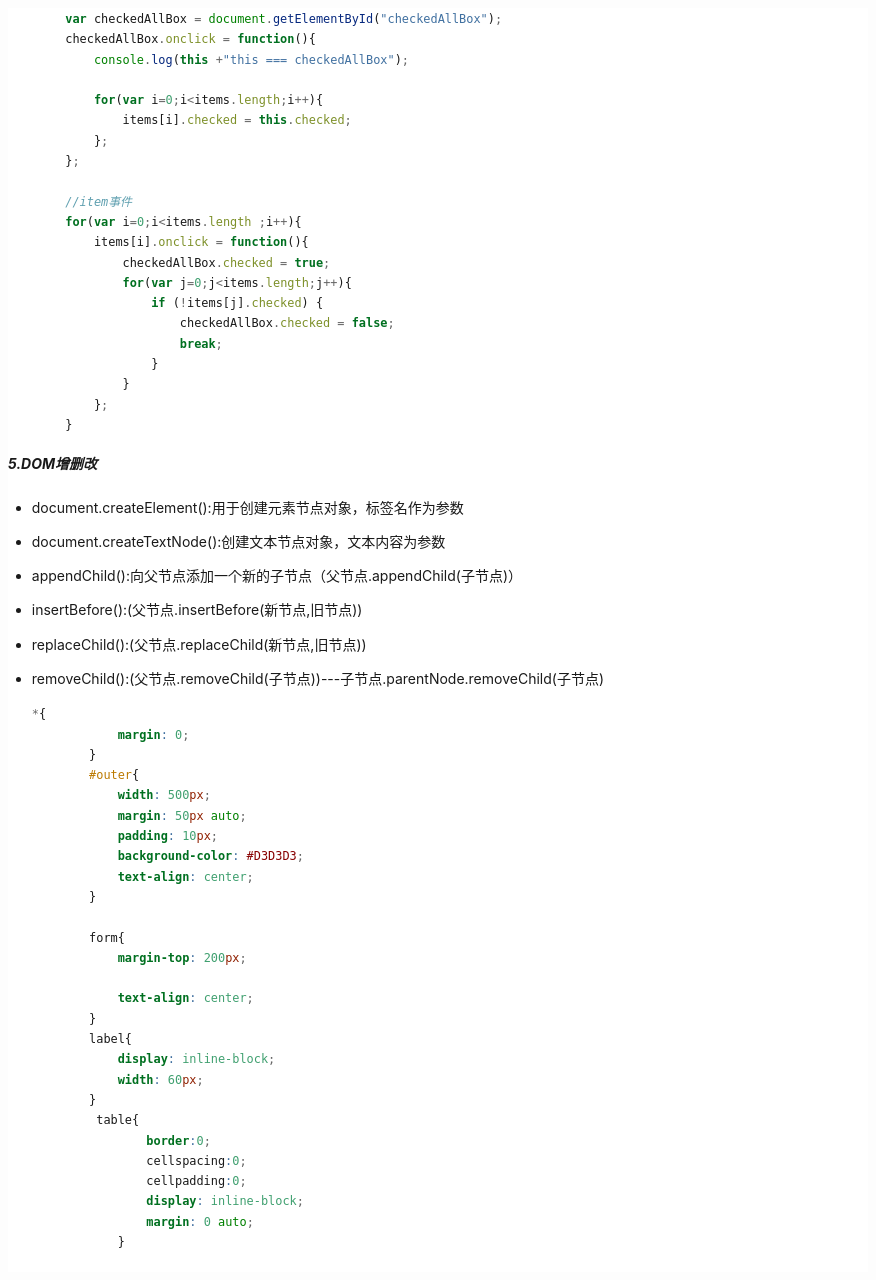 ```javascript
		var checkedAllBox = document.getElementById("checkedAllBox");
		checkedAllBox.onclick = function(){
			console.log(this +"this === checkedAllBox");

			for(var i=0;i<items.length;i++){
				items[i].checked = this.checked;
			};
		};

		//item事件
		for(var i=0;i<items.length ;i++){
			items[i].onclick = function(){
				checkedAllBox.checked = true;
				for(var j=0;j<items.length;j++){
					if (!items[j].checked) {
						checkedAllBox.checked = false;
						break;
					}
				}
			};
		}
```
##### 5.DOM增删改

- document.createElement():用于创建元素节点对象，标签名作为参数

- document.createTextNode():创建文本节点对象，文本内容为参数

- appendChild():向父节点添加一个新的子节点（父节点.appendChild(子节点)）

- insertBefore():(父节点.insertBefore(新节点,旧节点))

- replaceChild():(父节点.replaceChild(新节点,旧节点))

- removeChild():(父节点.removeChild(子节点))---子节点.parentNode.removeChild(子节点)

    ```css
    *{
    			margin: 0;
    		}
    		#outer{
    			width: 500px;
    			margin: 50px auto;
    			padding: 10px;
    			background-color: #D3D3D3;
    			text-align: center;
    		}
    		
    		form{
    			margin-top: 200px;
    			
    			text-align: center;
    		}
    		label{
    			display: inline-block;
    			width: 60px;
    		}
    		 table{
                    border:0;
                    cellspacing:0;
                    cellpadding:0;
                    display: inline-block;
                    margin: 0 auto;
                }
                 